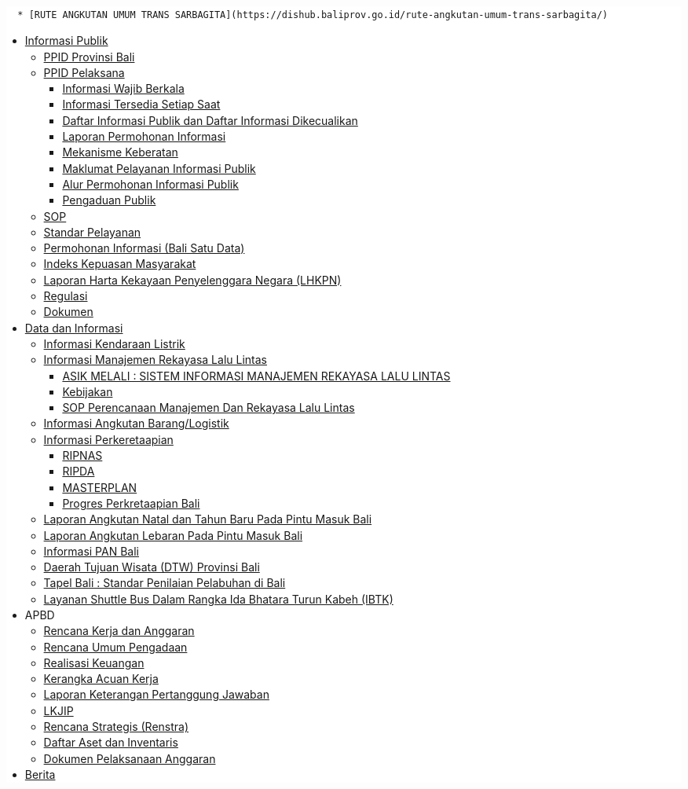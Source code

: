       * [RUTE ANGKUTAN UMUM TRANS SARBAGITA](https://dishub.baliprov.go.id/rute-angkutan-umum-trans-sarbagita/)
  * [Informasi Publik](http://dishub.baliprov.go.id/)
    * [PPID Provinsi Bali](https://ppid.baliprov.go.id/)
    * [PPID Pelaksana](https://dishub.baliprov.go.id/ppid-pmbantu/)
      * [Informasi Wajib Berkala](https://dishub.baliprov.go.id/informasi-wajib-berkala/)
      * [Informasi Tersedia Setiap Saat](https://dishub.baliprov.go.id/informasi-tersedia-setiap-saat/)
      * [Daftar Informasi Publik dan Daftar Informasi Dikecualikan](https://dishub.baliprov.go.id/daftar-informasi-publik/)
      * [Laporan Permohonan Informasi](https://dishub.baliprov.go.id/laporan-permohonan-informasi/)
      * [Mekanisme Keberatan](https://dishub.baliprov.go.id/mekanisme-keberatan/)
      * [Maklumat Pelayanan Informasi Publik](https://dishub.baliprov.go.id/maklumat-pelayanan-informasi-publik/)
      * [Alur Permohonan Informasi Publik](https://dishub.baliprov.go.id/alur-permohonan-informasi-publik/)
      * [Pengaduan Publik](http://lapor.go.id)
    * [SOP](https://dishub.baliprov.go.id/sop-pendokumentasian-informasi-publik/)
    * [Standar Pelayanan](https://dishub.baliprov.go.id/standar-pelayanan/)
    * [Permohonan Informasi (Bali Satu Data)](https://balisatudata.baliprov.go.id/)
    * [Indeks Kepuasan Masyarakat](https://dishub.baliprov.go.id/indeks-kepuasan-masyarakat/)
    * [Laporan Harta Kekayaan Penyelenggara Negara (LHKPN)](https://dishub.baliprov.go.id/daftar-wajib-laporan-harta-kekayaan-pejabat-negara-lhkpn-pada-dinas-perhubungan-provinsi-bali/)
    * [Regulasi](https://dishub.baliprov.go.id/regulasi/)
    * [Dokumen](https://dishub.baliprov.go.id/dokumen/)
  * [Data dan Informasi](http://dishub.baliprov.go.id/)
    * [Informasi Kendaraan Listrik](https://dishub.baliprov.go.id/informasi-fasilitas-pendukung-kendaraan-listrik/)
    * [Informasi Manajemen Rekayasa Lalu Lintas](https://dishub.baliprov.go.id/informasi-manajemen-rekayasa-lalu-lintas/)
      * [ASIK MELALI : SISTEM INFORMASI MANAJEMEN REKAYASA LALU LINTAS](https://dishub.baliprov.go.id/asik-melali-sistem-informasi-manajemen-rekayasa-lalu-lintas/)
      * [Kebijakan](https://dishub.baliprov.go.id/kebijakan/)
      * [SOP Perencanaan Manajemen Dan Rekayasa Lalu Lintas](https://dishub.baliprov.go.id/sop-perencanaan-manajemen-dan-rekayasa-lalu-lintas/)
    * [Informasi Angkutan Barang/Logistik](https://dishub.baliprov.go.id/informasi-angkutan-barang-logistik/)
    * [Informasi Perkeretaapian](https://dishub.baliprov.go.id/respati-bali/)
      * [RIPNAS](https://dishub.baliprov.go.id/ripnas/)
      * [RIPDA](https://dishub.baliprov.go.id/ripda/)
      * [MASTERPLAN](https://dishub.baliprov.go.id/masterplan/)
      * [Progres Perkretaapian Bali](https://dishub.baliprov.go.id/progres-perkretaapian-bali/)
    * [Laporan Angkutan Natal dan Tahun Baru Pada Pintu Masuk Bali](https://dishub.baliprov.go.id/laporan-angkutan-natal-dan-tahun-baru-pada-pintu-masuk-bali-tahun-2023/)
    * [Laporan Angkutan Lebaran Pada Pintu Masuk Bali](https://dishub.baliprov.go.id/laporan-angkutan-lebaran-pada-pintu-masuk-bali/)
    * [Informasi PAN Bali](https://dishub.baliprov.go.id/informasi-pan-bali/)
    * [Daerah Tujuan Wisata (DTW) Provinsi Bali](https://dishub.baliprov.go.id/daerah-tujuan-wisata-dtw/)
    * [Tapel Bali : Standar Penilaian Pelabuhan di Bali](https://dishub.baliprov.go.id/tapel-bali-standar-penilaian-pelabuhan-di-bali/)
    * [Layanan Shuttle Bus Dalam Rangka Ida Bhatara Turun Kabeh (IBTK)](https://dishub.baliprov.go.id/layanan-shuttle-bus-dalam-rangka-ida-bhatara-turun-kabeh-ibtk/)
  * APBD
    * [Rencana Kerja dan Anggaran](https://dishub.baliprov.go.id/rencana-kerja/)
    * [Rencana Umum Pengadaan](https://dishub.baliprov.go.id/rencana-umum-pengadaan/)
    * [Realisasi Keuangan](https://dishub.baliprov.go.id/realisasi-keuangan/)
    * [Kerangka Acuan Kerja](https://dishub.baliprov.go.id/realisasi-program-dan-kegiatan/)
    * [Laporan Keterangan Pertanggung Jawaban](https://dishub.baliprov.go.id/laporan-keterangan-pertanggung-jawaban/)
    * [LKJIP](https://dishub.baliprov.go.id/lkjip/)
    * [Rencana Strategis (Renstra)](https://dishub.baliprov.go.id/rencana-strategis-renstra2018-2023/)
    * [Daftar Aset dan Inventaris](https://dishub.baliprov.go.id/daftar-aset-dan-inventaris/)
    * [Dokumen Pelaksanaan Anggaran](https://dishub.baliprov.go.id/dokumen-pelaksanaan-anggaran/)
  * [Berita](https://dishub.baliprov.go.id/category/berita/)